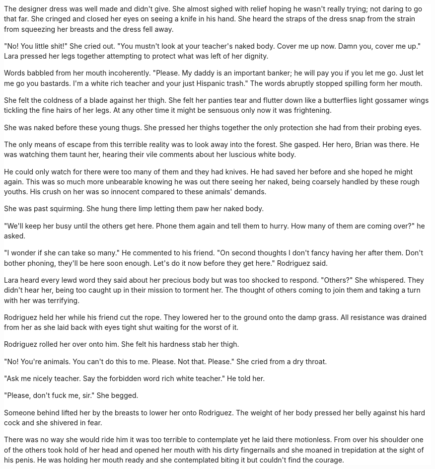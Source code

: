The designer dress was well made and didn't give. She almost sighed with relief hoping he wasn't really trying; not daring to go that far. She cringed and closed her eyes on seeing a knife in his hand. She heard the straps of the dress snap from the strain from squeezing her breasts and the dress fell away. 

"No! You little shit!" She cried out. "You mustn't look at your teacher's naked body. Cover me up now. Damn you, cover me up." Lara pressed her legs together attempting to protect what was left of her dignity. 

Words babbled from her mouth incoherently. "Please. My daddy is an important banker; he will pay you if you let me go. Just let me go you bastards. I'm a white rich teacher and your just Hispanic trash." The words abruptly stopped spilling form her mouth. 

She felt the coldness of a blade against her thigh. She felt her panties tear and flutter down like a butterflies light gossamer wings tickling the fine hairs of her legs. At any other time it might be sensuous only now it was frightening. 

She was naked before these young thugs. She pressed her thighs together the only protection she had from their probing eyes. 

The only means of escape from this terrible reality was to look away into the forest. She gasped. Her hero, Brian was there. He was watching them taunt her, hearing their vile comments about her luscious white body. 

He could only watch for there were too many of them and they had knives. He had saved her before and she hoped he might again. This was so much more unbearable knowing he was out there seeing her naked, being coarsely handled by these rough youths. His crush on her was so innocent compared to these animals' demands. 

She was past squirming. She hung there limp letting them paw her naked body. 

"We'll keep her busy until the others get here. Phone them again and tell them to hurry. How many of them are coming over?" he asked. 

"I wonder if she can take so many." He commented to his friend. "On second thoughts I don't fancy having her after them. Don't bother phoning, they'll be here soon enough. Let's do it now before they get here." Rodriguez said. 

Lara heard every lewd word they said about her precious body but was too shocked to respond. "Others?" She whispered. They didn't hear her, being too caught up in their mission to torment her. The thought of others coming to join them and taking a turn with her was terrifying. 

Rodriguez held her while his friend cut the rope. They lowered her to the ground onto the damp grass. All resistance was drained from her as she laid back with eyes tight shut waiting for the worst of it. 

Rodriguez rolled her over onto him. She felt his hardness stab her thigh. 

"No! You're animals. You can't do this to me. Please. Not that. Please." She cried from a dry throat. 

"Ask me nicely teacher. Say the forbidden word rich white teacher." He told her. 

"Please, don't fuck me, sir." She begged. 

Someone behind lifted her by the breasts to lower her onto Rodriguez. The weight of her body pressed her belly against his hard cock and she shivered in fear. 

There was no way she would ride him it was too terrible to contemplate yet he laid there motionless. From over his shoulder one of the others took hold of her head and opened her mouth with his dirty fingernails and she moaned in trepidation at the sight of his penis. He was holding her mouth ready and she contemplated biting it but couldn't find the courage.  
